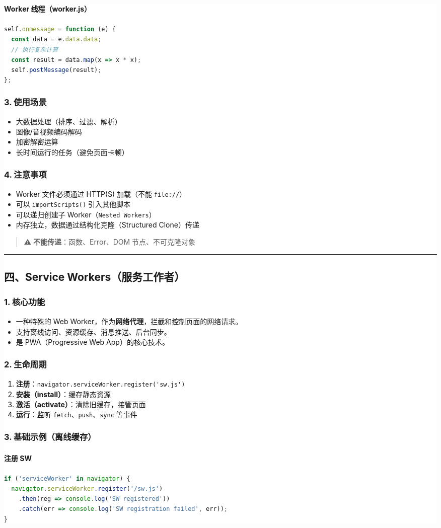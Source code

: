 #### Worker 线程（worker.js）
```js
self.onmessage = function (e) {
  const data = e.data.data;
  // 执行复杂计算
  const result = data.map(x => x * x);
  self.postMessage(result);
};
```

### 3. 使用场景

- 大数据处理（排序、过滤、解析）
- 图像/音视频编码解码
- 加密解密运算
- 长时间运行的任务（避免页面卡顿）

### 4. 注意事项

- Worker 文件必须通过 HTTP(S) 加载（不能 `file://`）
- 可以 `importScripts()` 引入其他脚本
- 可以递归创建子 Worker（`Nested Workers`）
- 内存独立，数据通过结构化克隆（Structured Clone）传递

> ⚠️ **不能传递**：函数、Error、DOM 节点、不可克隆对象

---

## 四、Service Workers（服务工作者）

### 1. 核心功能

- 一种特殊的 Web Worker，作为**网络代理**，拦截和控制页面的网络请求。
- 支持离线访问、资源缓存、消息推送、后台同步。
- 是 PWA（Progressive Web App）的核心技术。

### 2. 生命周期

1. **注册**：`navigator.serviceWorker.register('sw.js')`
2. **安装（install）**：缓存静态资源
3. **激活（activate）**：清除旧缓存，接管页面
4. **运行**：监听 `fetch`、`push`、`sync` 等事件

### 3. 基础示例（离线缓存）

#### 注册 SW
```js
if ('serviceWorker' in navigator) {
  navigator.serviceWorker.register('/sw.js')
    .then(reg => console.log('SW registered'))
    .catch(err => console.log('SW registration failed', err));
}
```

